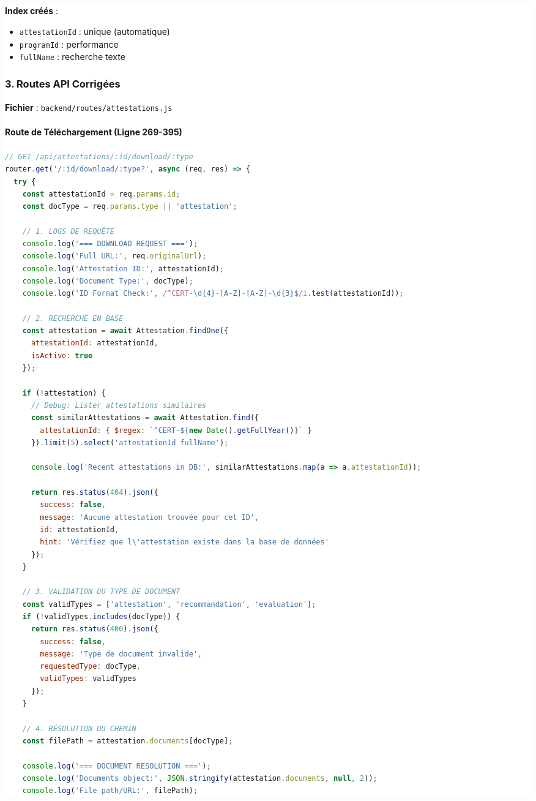 **Index créés** :
- `attestationId` : unique (automatique)
- `programId` : performance
- `fullName` : recherche texte

### 3. Routes API Corrigées

**Fichier** : `backend/routes/attestations.js`

#### Route de Téléchargement (Ligne 269-395)

```javascript
// GET /api/attestations/:id/download/:type
router.get('/:id/download/:type?', async (req, res) => {
  try {
    const attestationId = req.params.id;
    const docType = req.params.type || 'attestation';
    
    // 1. LOGS DE REQUÊTE
    console.log('=== DOWNLOAD REQUEST ===');
    console.log('Full URL:', req.originalUrl);
    console.log('Attestation ID:', attestationId);
    console.log('Document Type:', docType);
    console.log('ID Format Check:', /^CERT-\d{4}-[A-Z]-[A-Z]-\d{3}$/i.test(attestationId));
    
    // 2. RECHERCHE EN BASE
    const attestation = await Attestation.findOne({
      attestationId: attestationId,
      isActive: true
    });

    if (!attestation) {
      // Debug: Lister attestations similaires
      const similarAttestations = await Attestation.find({
        attestationId: { $regex: `^CERT-${new Date().getFullYear()}` }
      }).limit(5).select('attestationId fullName');
      
      console.log('Recent attestations in DB:', similarAttestations.map(a => a.attestationId));
      
      return res.status(404).json({
        success: false,
        message: 'Aucune attestation trouvée pour cet ID',
        id: attestationId,
        hint: 'Vérifiez que l\'attestation existe dans la base de données'
      });
    }
    
    // 3. VALIDATION DU TYPE DE DOCUMENT
    const validTypes = ['attestation', 'recommandation', 'evaluation'];
    if (!validTypes.includes(docType)) {
      return res.status(400).json({
        success: false,
        message: 'Type de document invalide',
        requestedType: docType,
        validTypes: validTypes
      });
    }

    // 4. RÉSOLUTION DU CHEMIN
    const filePath = attestation.documents[docType];
    
    console.log('=== DOCUMENT RESOLUTION ===');
    console.log('Documents object:', JSON.stringify(attestation.documents, null, 2));
    console.log('File path/URL:', filePath);
```